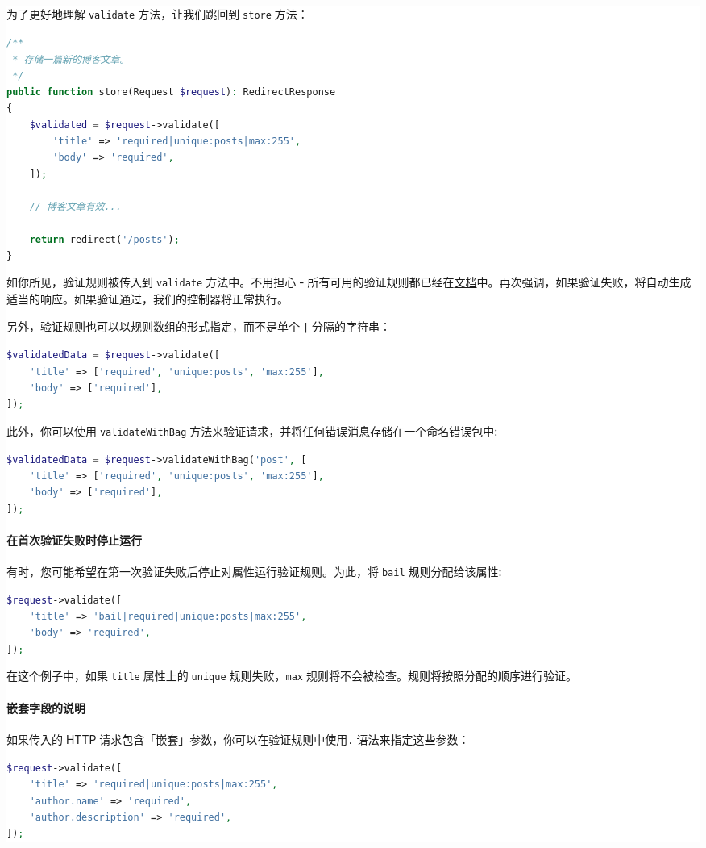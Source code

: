 为了更好地理解 `validate` 方法，让我们跳回到 `store` 方法：

```php
/**
 * 存储一篇新的博客文章。
 */
public function store(Request $request): RedirectResponse
{
    $validated = $request->validate([
        'title' => 'required|unique:posts|max:255',
        'body' => 'required',
    ]);

    // 博客文章有效...

    return redirect('/posts');
}
```

如你所见，验证规则被传入到 `validate` 方法中。不用担心 - 所有可用的验证规则都已经在[文档](#available-validation-rules)中。再次强调，如果验证失败，将自动生成适当的响应。如果验证通过，我们的控制器将正常执行。

另外，验证规则也可以以规则数组的形式指定，而不是单个 `|` 分隔的字符串：

```php
$validatedData = $request->validate([
    'title' => ['required', 'unique:posts', 'max:255'],
    'body' => ['required'],
]);
```

此外，你可以使用 `validateWithBag` 方法来验证请求，并将任何错误消息存储在一个[命名错误包中](#named-error-bags):

```php
$validatedData = $request->validateWithBag('post', [
    'title' => ['required', 'unique:posts', 'max:255'],
    'body' => ['required'],
]);
```

#### 在首次验证失败时停止运行

有时，您可能希望在第一次验证失败后停止对属性运行验证规则。为此，将 `bail` 规则分配给该属性:

```php
$request->validate([
    'title' => 'bail|required|unique:posts|max:255',
    'body' => 'required',
]);
```

在这个例子中，如果 `title` 属性上的 `unique` 规则失败，`max` 规则将不会被检查。规则将按照分配的顺序进行验证。

#### 嵌套字段的说明

如果传入的 HTTP 请求包含「嵌套」参数，你可以在验证规则中使用`.` 语法来指定这些参数：

```php
$request->validate([
    'title' => 'required|unique:posts|max:255',
    'author.name' => 'required',
    'author.description' => 'required',
]);
```
